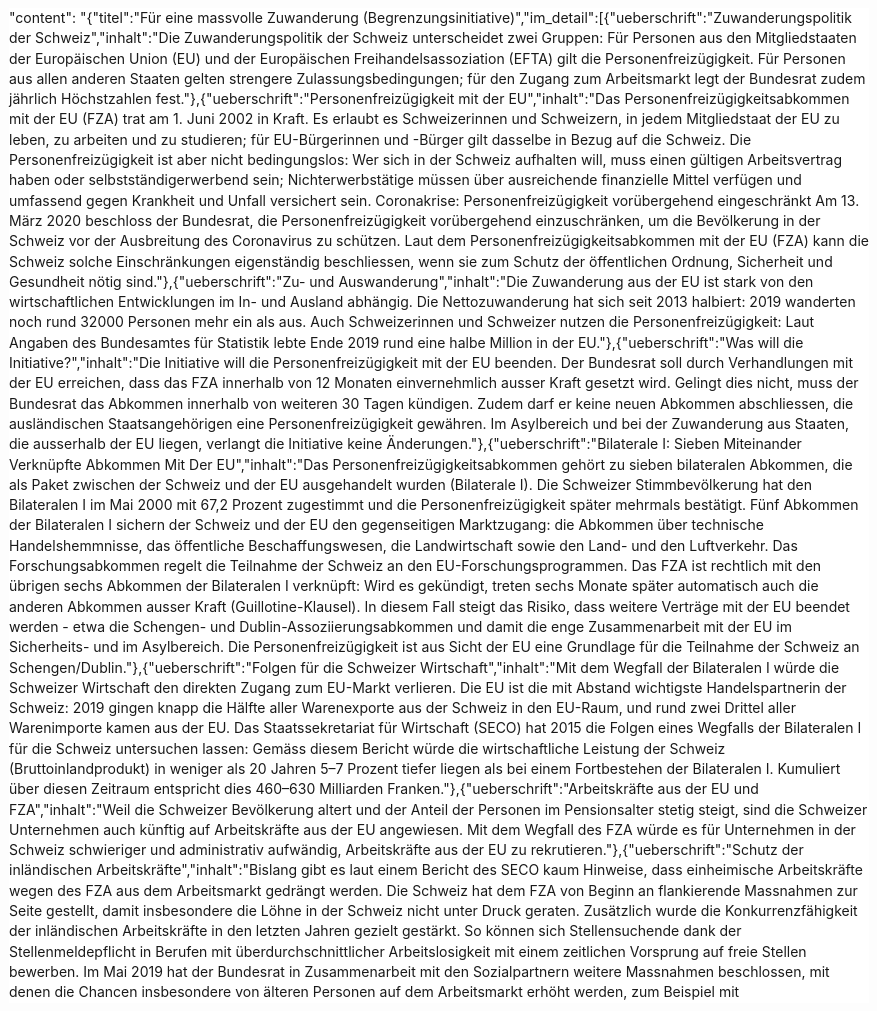   "content": "{\"titel\":\"Für eine massvolle Zuwanderung
(Begrenzungsinitiative)\",\"im_detail\":[{\"ueberschrift\":\"Zuwanderungspolitik der Schweiz\",\"inhalt\":\"Die Zuwanderungspolitik der Schweiz unterscheidet zwei Gruppen: Für Personen aus den Mitgliedstaaten der Europäischen Union (EU) und der Europäischen Freihandelsassoziation (EFTA) gilt die Personenfreizügigkeit. Für Personen aus allen anderen Staaten gelten strengere Zulassungsbedingungen; für den Zugang zum Arbeitsmarkt legt der Bundesrat zudem jährlich Höchstzahlen fest.\"},{\"ueberschrift\":\"Personenfreizügigkeit mit der EU\",\"inhalt\":\"Das Personenfreizügigkeitsabkommen mit der EU (FZA) trat am 1. Juni 2002 in Kraft. Es erlaubt es Schweizerinnen und Schweizern, in jedem Mitgliedstaat der EU zu leben, zu arbeiten und zu studieren; für EU-Bürgerinnen und -Bürger gilt dasselbe in Bezug auf die Schweiz. Die Personenfreizügigkeit ist aber nicht bedingungslos: Wer sich in der Schweiz aufhalten will, muss einen gültigen Arbeitsvertrag haben oder selbstständigerwerbend sein; Nichterwerbstätige müssen über ausreichende finanzielle Mittel verfügen und umfassend gegen Krankheit und Unfall versichert sein. Coronakrise: Personenfreizügigkeit vorübergehend eingeschränkt Am 13. März 2020 beschloss der Bundesrat, die Personenfreizügigkeit vorübergehend einzuschränken, um die Bevölkerung in der Schweiz vor der Ausbreitung des Coronavirus zu schützen. Laut dem Personenfreizügigkeitsabkommen mit der EU (FZA) kann die Schweiz solche Einschränkungen eigenständig beschliessen, wenn sie zum Schutz der öffentlichen Ordnung, Sicherheit und Gesundheit nötig sind.\"},{\"ueberschrift\":\"Zu- und Auswanderung\",\"inhalt\":\"Die Zuwanderung aus der EU ist stark von den wirtschaftlichen Entwicklungen im In- und Ausland abhängig. Die Nettozuwanderung hat sich seit 2013 halbiert: 2019 wanderten noch rund 32000 Personen mehr ein als aus. Auch Schweizerinnen und Schweizer nutzen die Personenfreizügigkeit: Laut Angaben des Bundesamtes für Statistik lebte Ende 2019 rund eine halbe Million in der EU.\"},{\"ueberschrift\":\"Was will die Initiative?\",\"inhalt\":\"Die Initiative will die Personenfreizügigkeit mit der EU beenden. Der Bundesrat soll durch Verhandlungen mit der EU erreichen, dass das FZA innerhalb von 12 Monaten einvernehmlich ausser Kraft gesetzt wird. Gelingt dies nicht, muss der Bundesrat das Abkommen innerhalb von weiteren 30 Tagen kündigen. Zudem darf er keine neuen Abkommen abschliessen, die ausländischen Staatsangehörigen eine Personenfreizügigkeit gewähren. Im Asylbereich und bei der Zuwanderung aus Staaten, die ausserhalb der EU liegen, verlangt die Initiative keine Änderungen.\"},{\"ueberschrift\":\"Bilaterale I: Sieben Miteinander Verknüpfte Abkommen Mit Der EU\",\"inhalt\":\"Das Personenfreizügigkeitsabkommen gehört zu sieben bilateralen Abkommen, die als Paket zwischen der Schweiz und der EU ausgehandelt wurden (Bilaterale I). Die Schweizer Stimmbevölkerung hat den Bilateralen I im Mai 2000 mit 67,2 Prozent zugestimmt und die Personenfreizügigkeit später mehrmals bestätigt. Fünf Abkommen der Bilateralen I sichern der Schweiz und der EU den gegenseitigen Marktzugang: die Abkommen über technische Handelshemmnisse, das öffentliche Beschaffungswesen, die Landwirtschaft sowie den Land- und den Luftverkehr. Das Forschungsabkommen regelt die Teilnahme der Schweiz an den EU-Forschungsprogrammen. Das FZA ist rechtlich mit den übrigen sechs Abkommen der Bilateralen I verknüpft: Wird es gekündigt, treten sechs Monate später automatisch auch die anderen Abkommen ausser Kraft (Guillotine-Klausel). In diesem Fall steigt das Risiko, dass weitere Verträge mit der EU beendet werden - etwa die Schengen- und Dublin-Assoziierungsabkommen und damit die enge Zusammenarbeit mit der EU im Sicherheits- und im Asylbereich. Die Personenfreizügigkeit ist aus Sicht der EU eine Grundlage für die Teilnahme der Schweiz an Schengen/Dublin.\"},{\"ueberschrift\":\"Folgen für die Schweizer Wirtschaft\",\"inhalt\":\"Mit dem Wegfall der Bilateralen I würde die Schweizer Wirtschaft den direkten Zugang zum EU-Markt verlieren. Die EU ist die mit Abstand wichtigste Handelspartnerin der Schweiz: 2019 gingen knapp die Hälfte aller Warenexporte aus der Schweiz in den EU-Raum, und rund zwei Drittel aller Warenimporte kamen aus der EU. Das Staatssekretariat für Wirtschaft (SECO) hat 2015 die Folgen eines Wegfalls der Bilateralen I für die Schweiz untersuchen lassen: Gemäss diesem Bericht würde die wirtschaftliche Leistung der Schweiz (Bruttoinlandprodukt) in weniger als 20 Jahren 5–7 Prozent tiefer liegen als bei einem Fortbestehen der Bilateralen I. Kumuliert über diesen Zeitraum entspricht dies 460–630 Milliarden Franken.\"},{\"ueberschrift\":\"Arbeitskräfte aus der EU und FZA\",\"inhalt\":\"Weil die Schweizer Bevölkerung altert und der Anteil der Personen im Pensionsalter stetig steigt, sind die Schweizer Unternehmen auch künftig auf Arbeitskräfte aus der EU angewiesen. Mit dem Wegfall des FZA würde es für Unternehmen in der Schweiz schwieriger und administrativ aufwändig, Arbeitskräfte aus der EU zu rekrutieren.\"},{\"ueberschrift\":\"Schutz der inländischen Arbeitskräfte\",\"inhalt\":\"Bislang gibt es laut einem Bericht des SECO kaum Hinweise, dass einheimische Arbeitskräfte wegen des FZA aus dem Arbeitsmarkt gedrängt werden. Die Schweiz hat dem FZA von Beginn an flankierende Massnahmen zur Seite gestellt, damit insbesondere die Löhne in der Schweiz nicht unter Druck geraten. Zusätzlich wurde die Konkurrenzfähigkeit der inländischen Arbeitskräfte in den letzten Jahren gezielt gestärkt. So können sich Stellensuchende dank der Stellenmeldepflicht in Berufen mit überdurchschnittlicher Arbeitslosigkeit mit einem zeitlichen Vorsprung auf freie Stellen bewerben. Im Mai 2019 hat der Bundesrat in Zusammenarbeit mit den Sozialpartnern weitere Massnahmen beschlossen, mit denen die Chancen insbesondere von älteren Personen auf dem Arbeitsmarkt erhöht werden, zum Beispiel mit